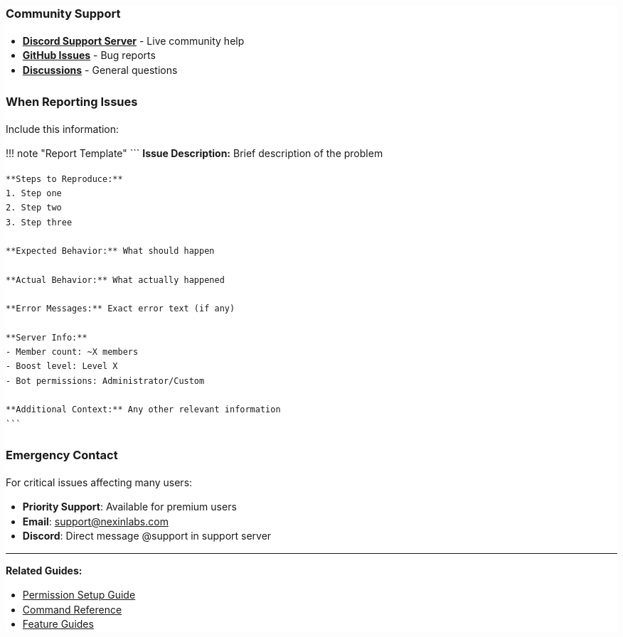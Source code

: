 ### Community Support

- **[Discord Support Server](https://discord.gg/vMnhpAyFZm)** - Live community help
- **[GitHub Issues](https://github.com/NexinLabs/Spruce/issues)** - Bug reports
- **[Discussions](https://github.com/NexinLabs/Spruce/discussions)** - General questions

### When Reporting Issues

Include this information:

!!! note "Report Template"
    ```
    **Issue Description:** Brief description of the problem
    
    **Steps to Reproduce:**
    1. Step one
    2. Step two
    3. Step three
    
    **Expected Behavior:** What should happen
    
    **Actual Behavior:** What actually happened
    
    **Error Messages:** Exact error text (if any)
    
    **Server Info:**
    - Member count: ~X members
    - Boost level: Level X
    - Bot permissions: Administrator/Custom
    
    **Additional Context:** Any other relevant information
    ```

### Emergency Contact

For critical issues affecting many users:

- **Priority Support**: Available for premium users
- **Email**: support@nexinlabs.com
- **Discord**: Direct message @support in support server

---

**Related Guides:**
- [Permission Setup Guide](../getting-started/permissions.md)
- [Command Reference](../commands/)
- [Feature Guides](../guides/)
